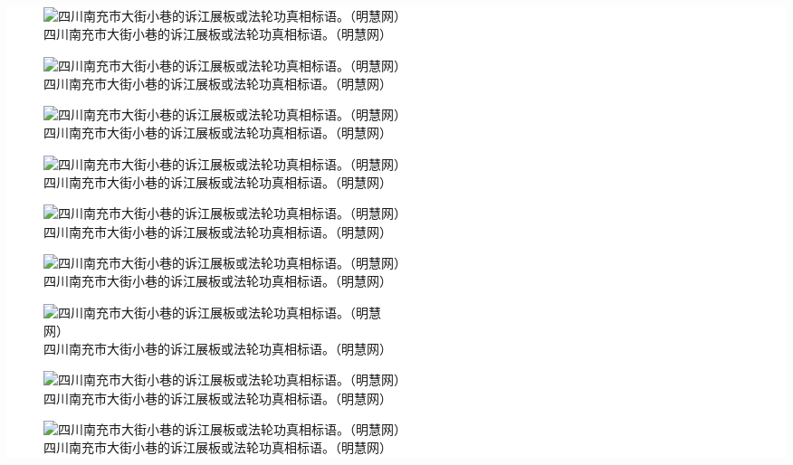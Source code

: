 <figure id="attachment_7429592" aria-describedby="caption-attachment-7429592" style="width: 450px" class="wp-caption aligncenter"><ahref=" http://i.epochtimes.com/assets/uploads/2016/03/1603162222142192-450x352.jpg" target="_blank" rel="noreferrer noopener"> <img decoding="async" src="http://i.epochtimes.com/assets/uploads/2016/03/1603162222142192-450x352.jpg" alt="四川南充市大街小巷的诉江展板或法轮功真相标语。（明慧网）" title="四川南充市大街小巷的诉江展板或法轮功真相标语。（明慧网）" width="450" b="352"
	class="size-medium wp-image-7429592" /></a><figcaption id="caption-attachment-7429592" class="wp-caption-text">四川南充市大街小巷的诉江展板或法轮功真相标语。（明慧网）</figcaption></figure>
<figure id="attachment_7429593" aria-describedby="caption-attachment-7429593" style="width: 450px" class="wp-caption aligncenter"><ahref=" http://i.epochtimes.com/assets/uploads/2016/03/1603162222182192-450x330.jpg" target="_blank" rel="noreferrer noopener"> <img decoding="async" src="http://i.epochtimes.com/assets/uploads/2016/03/1603162222182192-450x330.jpg" alt="四川南充市大街小巷的诉江展板或法轮功真相标语。（明慧网）" title="四川南充市大街小巷的诉江展板或法轮功真相标语。（明慧网）" width="450" b="330"
	class="size-medium wp-image-7429593" /></a><figcaption id="caption-attachment-7429593" class="wp-caption-text">四川南充市大街小巷的诉江展板或法轮功真相标语。（明慧网）</figcaption></figure>
<figure id="attachment_7429594" aria-describedby="caption-attachment-7429594" style="width: 450px" class="wp-caption aligncenter"><ahref=" http://i.epochtimes.com/assets/uploads/2016/03/1603162222222192-450x319.jpg" target="_blank" rel="noreferrer noopener"> <img decoding="async" src="http://i.epochtimes.com/assets/uploads/2016/03/1603162222222192-450x319.jpg" alt="四川南充市大街小巷的诉江展板或法轮功真相标语。（明慧网）" title="四川南充市大街小巷的诉江展板或法轮功真相标语。（明慧网）" width="450" b="319"
	class="size-medium wp-image-7429594" /></a><figcaption id="caption-attachment-7429594" class="wp-caption-text">四川南充市大街小巷的诉江展板或法轮功真相标语。（明慧网）</figcaption></figure>
<figure id="attachment_7429595" aria-describedby="caption-attachment-7429595" style="width: 450px" class="wp-caption aligncenter"><ahref=" http://i.epochtimes.com/assets/uploads/2016/03/1603162222262192-450x338.jpg" target="_blank" rel="noreferrer noopener"> <img decoding="async" src="http://i.epochtimes.com/assets/uploads/2016/03/1603162222262192-450x338.jpg" alt="四川南充市大街小巷的诉江展板或法轮功真相标语。（明慧网）" title="四川南充市大街小巷的诉江展板或法轮功真相标语。（明慧网）" width="450" b="338"
	class="size-medium wp-image-7429595" /></a><figcaption id="caption-attachment-7429595" class="wp-caption-text">四川南充市大街小巷的诉江展板或法轮功真相标语。（明慧网）</figcaption></figure>
<figure id="attachment_7429596" aria-describedby="caption-attachment-7429596" style="width: 450px" class="wp-caption aligncenter"><ahref=" http://i.epochtimes.com/assets/uploads/2016/03/1603162222342192-450x385.jpg" target="_blank" rel="noreferrer noopener"> <img decoding="async" src="http://i.epochtimes.com/assets/uploads/2016/03/1603162222342192-450x385.jpg" alt="四川南充市大街小巷的诉江展板或法轮功真相标语。（明慧网）" title="四川南充市大街小巷的诉江展板或法轮功真相标语。（明慧网）" width="450" b="385"
	class="size-medium wp-image-7429596" /></a><figcaption id="caption-attachment-7429596" class="wp-caption-text">四川南充市大街小巷的诉江展板或法轮功真相标语。（明慧网）</figcaption></figure>
<figure id="attachment_7429597" aria-describedby="caption-attachment-7429597" style="width: 450px" class="wp-caption aligncenter"><ahref=" http://i.epochtimes.com/assets/uploads/2016/03/1603162222402192-450x337.jpg" target="_blank" rel="noreferrer noopener"> <img decoding="async" src="http://i.epochtimes.com/assets/uploads/2016/03/1603162222402192-450x337.jpg" alt="四川南充市大街小巷的诉江展板或法轮功真相标语。（明慧网）" title="四川南充市大街小巷的诉江展板或法轮功真相标语。（明慧网）" width="450" b="337"
	class="size-medium wp-image-7429597" /></a><figcaption id="caption-attachment-7429597" class="wp-caption-text">四川南充市大街小巷的诉江展板或法轮功真相标语。（明慧网）</figcaption></figure>
<figure id="attachment_7429598" aria-describedby="caption-attachment-7429598" style="width: 384px" class="wp-caption aligncenter"><ahref=" http://i.epochtimes.com/assets/uploads/2016/03/1603162222442192.jpg" target="_blank" rel="noreferrer noopener"> <img decoding="async" src="http://i.epochtimes.com/assets/uploads/2016/03/1603162222442192.jpg" alt="四川南充市大街小巷的诉江展板或法轮功真相标语。（明慧网）" title="四川南充市大街小巷的诉江展板或法轮功真相标语。（明慧网）" width="384" b="512"
	class="size-medium wp-image-7429598" /></a><figcaption id="caption-attachment-7429598" class="wp-caption-text">四川南充市大街小巷的诉江展板或法轮功真相标语。（明慧网）</figcaption></figure>
<figure id="attachment_7429599" aria-describedby="caption-attachment-7429599" style="width: 450px" class="wp-caption aligncenter"><ahref=" http://i.epochtimes.com/assets/uploads/2016/03/1603162222472192-450x332.jpg" target="_blank" rel="noreferrer noopener"> <img decoding="async" src="http://i.epochtimes.com/assets/uploads/2016/03/1603162222472192-450x332.jpg" alt="四川南充市大街小巷的诉江展板或法轮功真相标语。（明慧网）" title="四川南充市大街小巷的诉江展板或法轮功真相标语。（明慧网）" width="450" b="332"
	class="size-medium wp-image-7429599" /></a><figcaption id="caption-attachment-7429599" class="wp-caption-text">四川南充市大街小巷的诉江展板或法轮功真相标语。（明慧网）</figcaption></figure>
<figure id="attachment_7429600" aria-describedby="caption-attachment-7429600" style="width: 450px" class="wp-caption aligncenter"><ahref=" http://i.epochtimes.com/assets/uploads/2016/03/1603162222522192-450x318.jpg" target="_blank" rel="noreferrer noopener"> <img decoding="async" src="http://i.epochtimes.com/assets/uploads/2016/03/1603162222522192-450x318.jpg" alt="四川南充市大街小巷的诉江展板或法轮功真相标语。（明慧网）" title="四川南充市大街小巷的诉江展板或法轮功真相标语。（明慧网）" width="450" b="318"
	class="size-medium wp-image-7429600" /></a><figcaption id="caption-attachment-7429600" class="wp-caption-text">四川南充市大街小巷的诉江展板或法轮功真相标语。（明慧网）</figcaption></figure>